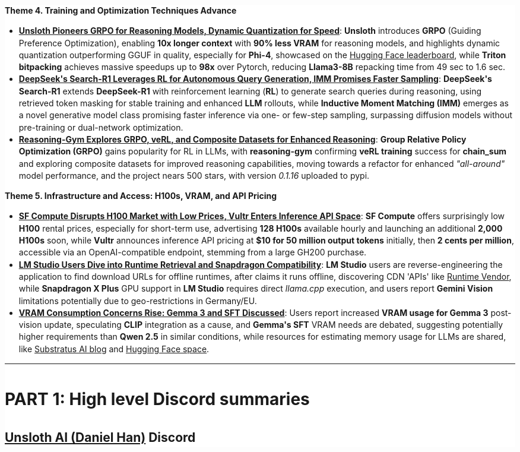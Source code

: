 
**Theme 4. Training and Optimization Techniques Advance**

- [**Unsloth Pioneers GRPO for Reasoning Models, Dynamic Quantization for Speed**](https://unsloth.ai/blog/grpo):  **Unsloth** introduces **GRPO** (Guiding Preference Optimization), enabling **10x longer context** with **90% less VRAM** for reasoning models, and highlights dynamic quantization outperforming GGUF in quality, especially for **Phi-4**, showcased on the [Hugging Face leaderboard](https://unsloth.ai/blog/dynamic-4bit), while **Triton bitpacking** achieves massive speedups up to **98x** over Pytorch, reducing **Llama3-8B** repacking time from 49 sec to 1.6 sec.
- [**DeepSeek's Search-R1 Leverages RL for Autonomous Query Generation, IMM Promises Faster Sampling**](https://arxiv.org/abs/2503.09516):  **DeepSeek's Search-R1** extends **DeepSeek-R1** with reinforcement learning (**RL**) to generate search queries during reasoning, using retrieved token masking for stable training and enhanced **LLM** rollouts, while **Inductive Moment Matching (IMM)** emerges as a novel generative model class promising faster inference via one- or few-step sampling, surpassing diffusion models without pre-training or dual-network optimization.
- [**Reasoning-Gym Explores GRPO, veRL, and Composite Datasets for Enhanced Reasoning**](https://www.oxen.ai/blog/grpo-vram-requirements-for-the-gpu-poor):  **Group Relative Policy Optimization (GRPO)** gains popularity for RL in LLMs, with **reasoning-gym** confirming **veRL training** success for **chain_sum** and exploring composite datasets for improved reasoning capabilities, moving towards a refactor for enhanced *"all-around"* model performance, and the project nears 500 stars, with version *0.1.16* uploaded to pypi.


**Theme 5. Infrastructure and Access: H100s, VRAM, and API Pricing**

- [**SF Compute Disrupts H100 Market with Low Prices, Vultr Enters Inference API Space**](https://sfcompute.com/):  **SF Compute** offers surprisingly low **H100** rental prices, especially for short-term use, advertising **128 H100s** available hourly and launching an additional **2,000 H100s** soon, while **Vultr** announces inference API pricing at **$10 for 50 million output tokens** initially, then **2 cents per million**, accessible via an OpenAI-compatible endpoint, stemming from a large GH200 purchase.
- [**LM Studio Users Dive into Runtime Retrieval and Snapdragon Compatibility**](https://extensions.lmstudio.ai/backends-master-list-stable.json): **LM Studio** users are reverse-engineering the application to find download URLs for offline runtimes, after claims it runs offline, discovering CDN 'APIs' like [Runtime Vendor](https://extensions.lmstudio.ai/vendor-win-llama-cuda-vendor-v1.tar.gz), while **Snapdragon X Plus** GPU support in **LM Studio** requires direct *llama.cpp* execution, and users report **Gemini Vision** limitations potentially due to geo-restrictions in Germany/EU.
- [**VRAM Consumption Concerns Rise: Gemma 3 and SFT Discussed**](https://www.substratus.ai/blog/calculating-gpu-memory-for-llm):  Users report increased **VRAM usage for Gemma 3** post-vision update, speculating **CLIP** integration as a cause, and **Gemma's SFT** VRAM needs are debated, suggesting potentially higher requirements than **Qwen 2.5** in similar conditions, while resources for estimating memory usage for LLMs are shared, like [Substratus AI blog](https://www.substratus.ai/blog/calculating-gpu-memory-for-llm) and [Hugging Face space](https://huggingface.co/spaces/hf-accelerate/model-memory-usage).


---

# PART 1: High level Discord summaries




## [Unsloth AI (Daniel Han)](https://discord.com/channels/1179035537009545276) Discord
